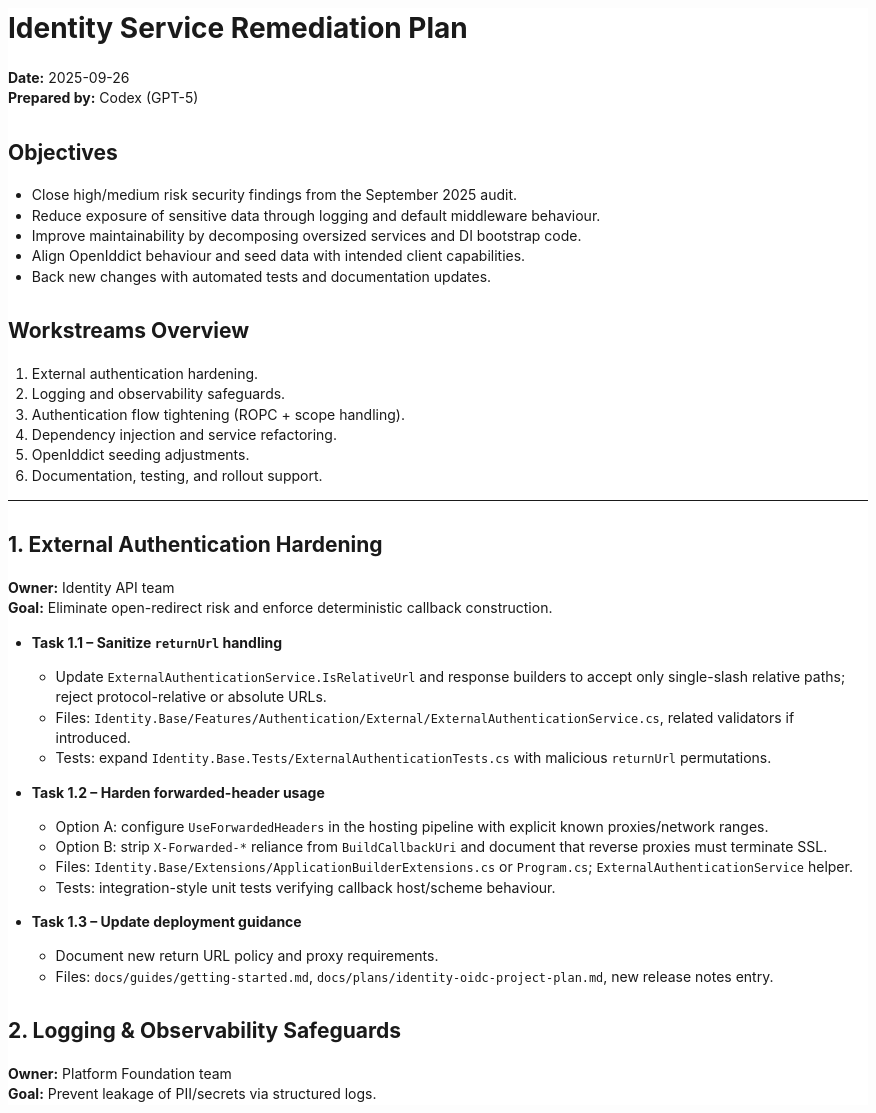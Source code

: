 # Identity Service Remediation Plan

**Date:** 2025-09-26  
**Prepared by:** Codex (GPT-5)

## Objectives
- Close high/medium risk security findings from the September 2025 audit.  
- Reduce exposure of sensitive data through logging and default middleware behaviour.  
- Improve maintainability by decomposing oversized services and DI bootstrap code.  
- Align OpenIddict behaviour and seed data with intended client capabilities.  
- Back new changes with automated tests and documentation updates.

## Workstreams Overview
1. External authentication hardening.  
2. Logging and observability safeguards.  
3. Authentication flow tightening (ROPC + scope handling).  
4. Dependency injection and service refactoring.  
5. OpenIddict seeding adjustments.  
6. Documentation, testing, and rollout support.

---

## 1. External Authentication Hardening
**Owner:** Identity API team  
**Goal:** Eliminate open-redirect risk and enforce deterministic callback construction.

- **Task 1.1 – Sanitize `returnUrl` handling**  
  - Update `ExternalAuthenticationService.IsRelativeUrl` and response builders to accept only single-slash relative paths; reject protocol-relative or absolute URLs.  
  - Files: `Identity.Base/Features/Authentication/External/ExternalAuthenticationService.cs`, related validators if introduced.  
  - Tests: expand `Identity.Base.Tests/ExternalAuthenticationTests.cs` with malicious `returnUrl` permutations.

- **Task 1.2 – Harden forwarded-header usage**  
  - Option A: configure `UseForwardedHeaders` in the hosting pipeline with explicit known proxies/network ranges.  
  - Option B: strip `X-Forwarded-*` reliance from `BuildCallbackUri` and document that reverse proxies must terminate SSL.  
  - Files: `Identity.Base/Extensions/ApplicationBuilderExtensions.cs` or `Program.cs`; `ExternalAuthenticationService` helper.  
  - Tests: integration-style unit tests verifying callback host/scheme behaviour.

- **Task 1.3 – Update deployment guidance**  
  - Document new return URL policy and proxy requirements.  
  - Files: `docs/guides/getting-started.md`, `docs/plans/identity-oidc-project-plan.md`, new release notes entry.

## 2. Logging & Observability Safeguards
**Owner:** Platform Foundation team  
**Goal:** Prevent leakage of PII/secrets via structured logs.

